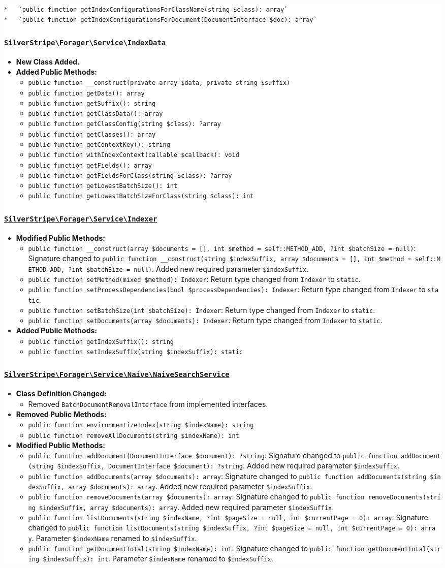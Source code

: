     *   `public function getIndexConfigurationsForClassName(string $class): array`
    *   `public function getIndexConfigurationsForDocument(DocumentInterface $doc): array`

### [`SilverStripe\Forager\Service\IndexData`](src/Service/IndexData.php)

*   **New Class Added.**
*   **Added Public Methods:**
    *   `public function __construct(private array $data, private string $suffix)`
    *   `public function getData(): array`
    *   `public function getSuffix(): string`
    *   `public function getClassData(): array`
    *   `public function getClassConfig(string $class): ?array`
    *   `public function getClasses(): array`
    *   `public function getContextKey(): string`
    *   `public function withIndexContext(callable $callback): void`
    *   `public function getFields(): array`
    *   `public function getFieldsForClass(string $class): ?array`
    *   `public function getLowestBatchSize(): int`
    *   `public function getLowestBatchSizeForClass(string $class): int`

### [`SilverStripe\Forager\Service\Indexer`](src/Service/Indexer.php)
*   **Modified Public Methods:**
    *   `public function __construct(array $documents = [], int $method = self::METHOD_ADD, ?int $batchSize = null)`: Signature changed to `public function __construct(string $indexSuffix, array $documents = [], int $method = self::METHOD_ADD, ?int $batchSize = null)`. Added new required parameter `$indexSuffix`.
    *   `public function setMethod(mixed $method): Indexer`: Return type changed from `Indexer` to `static`.
    *   `public function setProcessDependencies(bool $processDependencies): Indexer`: Return type changed from `Indexer` to `static`.
    *   `public function setBatchSize(int $batchSize): Indexer`: Return type changed from `Indexer` to `static`.
    *   `public function setDocuments(array $documents): Indexer`: Return type changed from `Indexer` to `static`.
*   **Added Public Methods:**
    *   `public function getIndexSuffix(): string`
    *   `public function setIndexSuffix(string $indexSuffix): static`

### [`SilverStripe\Forager\Service\Naive\NaiveSearchService`](src/Service/Naive/NaiveSearchService.php)

*   **Class Definition Changed:**
    *   Removed `BatchDocumentRemovalInterface` from implemented interfaces.
*   **Removed Public Methods:**
    *   `public function environmentizeIndex(string $indexName): string`
    *   `public function removeAllDocuments(string $indexName): int`
*   **Modified Public Methods:**
    *   `public function addDocument(DocumentInterface $document): ?string`: Signature changed to `public function addDocument(string $indexSuffix, DocumentInterface $document): ?string`. Added new required parameter `$indexSuffix`.
    *   `public function addDocuments(array $documents): array`: Signature changed to `public function addDocuments(string $indexSuffix, array $documents): array`. Added new required parameter `$indexSuffix`.
    *   `public function removeDocuments(array $documents): array`: Signature changed to `public function removeDocuments(string $indexSuffix, array $documents): array`. Added new required parameter `$indexSuffix`.
    *   `public function listDocuments(string $indexName, ?int $pageSize = null, int $currentPage = 0): array`: Signature changed to `public function listDocuments(string $indexSuffix, ?int $pageSize = null, int $currentPage = 0): array`. Parameter `$indexName` renamed to `$indexSuffix`.
    *   `public function getDocumentTotal(string $indexName): int`: Signature changed to `public function getDocumentTotal(string $indexSuffix): int`. Parameter `$indexName` renamed to `$indexSuffix`.